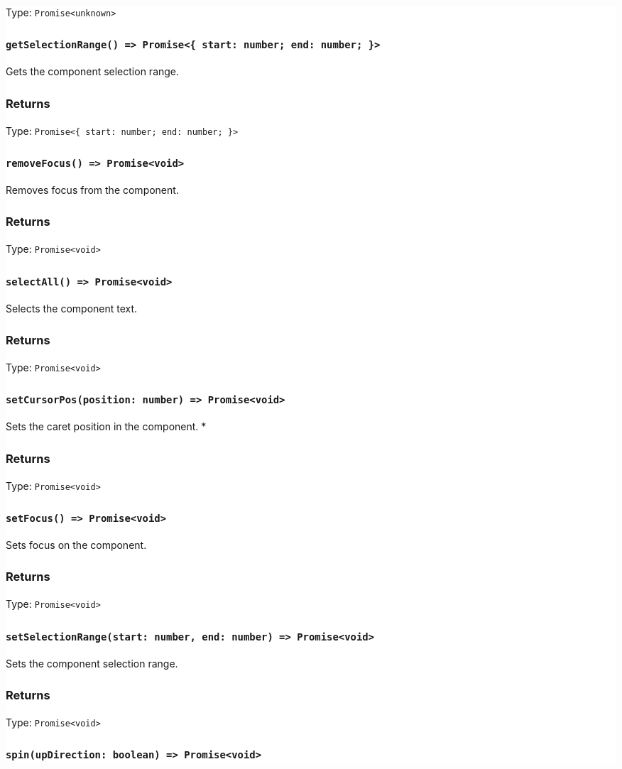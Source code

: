 Type: `Promise<unknown>`

### `getSelectionRange() => Promise<{ start: number; end: number; }>`

Gets the component selection range.

### Returns

Type: `Promise<{ start: number; end: number; }>`

### `removeFocus() => Promise<void>`

Removes focus from the component.

### Returns

Type: `Promise<void>`

### `selectAll() => Promise<void>`

Selects the component text.

### Returns

Type: `Promise<void>`

### `setCursorPos(position: number) => Promise<void>`

Sets the caret position in the component. *

### Returns

Type: `Promise<void>`

### `setFocus() => Promise<void>`

Sets focus on the component.

### Returns

Type: `Promise<void>`

### `setSelectionRange(start: number, end: number) => Promise<void>`

Sets the component selection range.

### Returns

Type: `Promise<void>`

### `spin(upDirection: boolean) => Promise<void>`
